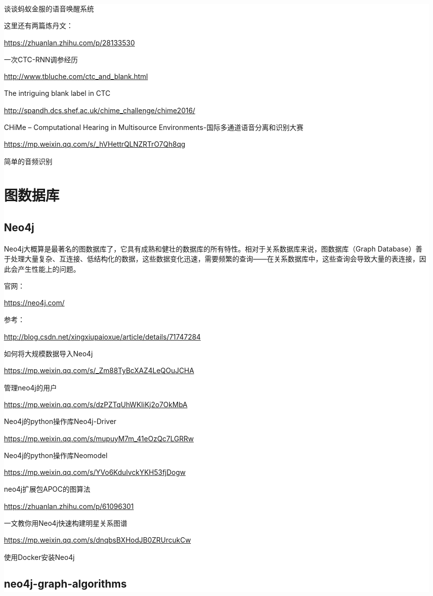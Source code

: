 谈谈蚂蚁金服的语音唤醒系统

这里还有两篇炼丹文：

https://zhuanlan.zhihu.com/p/28133530

一次CTC-RNN调参经历

http://www.tbluche.com/ctc_and_blank.html

The intriguing blank label in CTC

http://spandh.dcs.shef.ac.uk/chime_challenge/chime2016/

CHiMe – Computational Hearing in Multisource Environments-国际多通道语音分离和识别大赛

https://mp.weixin.qq.com/s/_hVHettrQLNZRTrO7Qh8qg

简单的音频识别

# 图数据库

## Neo4j

Neo4j大概算是最著名的图数据库了，它具有成熟和健壮的数据库的所有特性。相对于关系数据库来说，图数据库（Graph Database）善于处理大量复杂、互连接、低结构化的数据，这些数据变化迅速，需要频繁的查询——在关系数据库中，这些查询会导致大量的表连接，因此会产生性能上的问题。

官网：

https://neo4j.com/

参考：

http://blog.csdn.net/xingxiupaioxue/article/details/71747284

如何将大规模数据导入Neo4j

https://mp.weixin.qq.com/s/_Zm88TyBcXAZ4LeQOuJCHA

管理neo4j的用户

https://mp.weixin.qq.com/s/dzPZTqUhWKIiKj2o7OkMbA

Neo4j的python操作库Neo4j-Driver

https://mp.weixin.qq.com/s/mupuyM7m_41eOzQc7LGRRw

Neo4j的python操作库Neomodel

https://mp.weixin.qq.com/s/YVo6KduIvckYKH53fjDogw

neo4j扩展包APOC的图算法

https://zhuanlan.zhihu.com/p/61096301

一文教你用Neo4j快速构建明星关系图谱

https://mp.weixin.qq.com/s/dnqbsBXHodJB0ZRUrcukCw

使用Docker安装Neo4j

## neo4j-graph-algorithms
